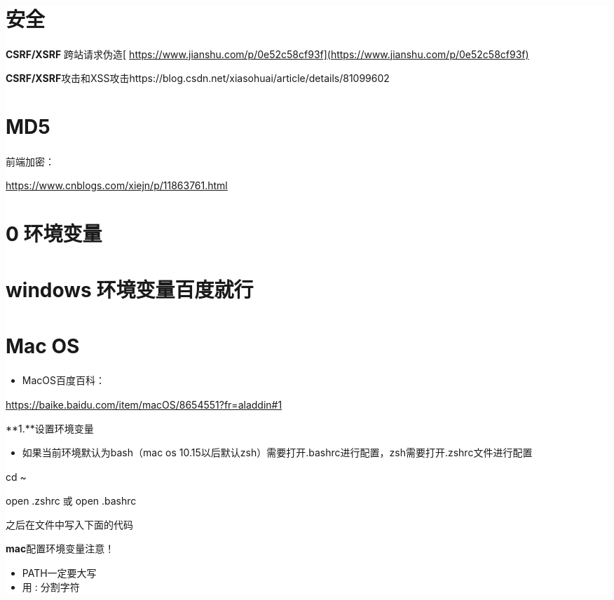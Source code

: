 

# 安全



**CSRF/XSRF** 跨站请求伪造[ https://www.jianshu.com/p/0e52c58cf93f](https://www.jianshu.com/p/0e52c58cf93f)



**CSRF/XSRF**攻击和XSS攻击https://blog.csdn.net/xiasohuai/article/details/81099602



# MD5





前端加密：

 https://www.cnblogs.com/xiejn/p/11863761.html



# 0 环境变量

# windows 环境变量百度就行



# Mac OS

- MacOS百度百科：

https://baike.baidu.com/item/macOS/8654551?fr=aladdin#1



**1.**设置环境变量

- 如果当前环境默认为bash（mac os 10.15以后默认zsh）需要打开.bashrc进行配置，zsh需要打开.zshrc文件进行配置

cd ~

open .zshrc 或 open .bashrc

之后在文件中写入下面的代码



**mac**配置环境变量注意！

- PATH一定要大写
- 用 : 分割字符




